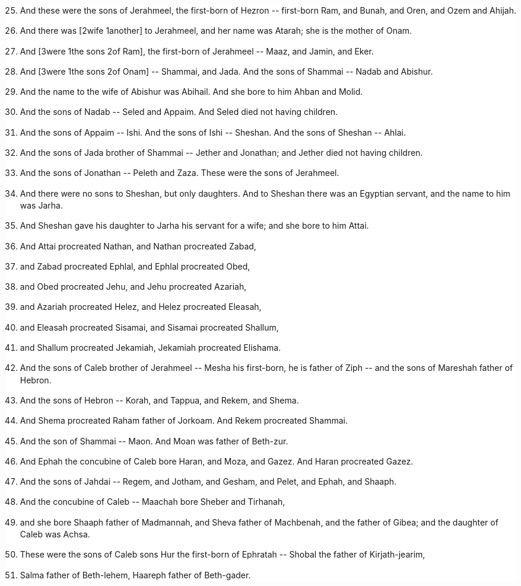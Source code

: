25. And these were the sons of Jerahmeel, the first-born of Hezron --  first-born Ram, and Bunah, and Oren, and Ozem and Ahijah.

26. And there was [2wife 1another]  to Jerahmeel, and her name was Atarah; she is the mother of Onam.

27. And [3were 1the sons 2of Ram], the first-born of Jerahmeel -- Maaz, and Jamin, and Eker.

28. And [3were 1the sons 2of Onam] -- Shammai, and Jada. And the sons of Shammai -- Nadab and Abishur.

29. And the name to the wife of Abishur was Abihail. And she bore to him  Ahban and  Molid.

30. And the sons of Nadab -- Seled and Appaim. And Seled died not having children.

31. And the sons of Appaim -- Ishi. And the sons of Ishi -- Sheshan. And the sons of Sheshan -- Ahlai.

32. And the sons of Jada brother of Shammai -- Jether and Jonathan; and Jether died not having children.

33. And the sons of Jonathan -- Peleth and Zaza. These were the sons of Jerahmeel.

34. And there were no  sons to Sheshan, but only daughters. And to Sheshan there was an Egyptian servant, and the name to him was Jarha.

35. And Sheshan gave  his daughter  to Jarha his servant for a wife; and she bore to him  Attai.

36. And Attai procreated  Nathan, and Nathan procreated  Zabad,

37. and Zabad procreated  Ephlal, and Ephlal procreated  Obed,

38. and Obed procreated  Jehu, and Jehu procreated  Azariah,

39. and Azariah procreated  Helez, and Helez procreated  Eleasah,

40. and Eleasah procreated  Sisamai, and Sisamai procreated  Shallum,

41. and Shallum procreated  Jekamiah,  Jekamiah procreated  Elishama.

42. And the sons of Caleb brother of Jerahmeel -- Mesha  his first-born, he is father of Ziph -- and the sons of Mareshah father of Hebron.

43. And the sons of Hebron -- Korah, and Tappua, and Rekem, and Shema.

44. And Shema procreated  Raham father of Jorkoam. And Rekem procreated  Shammai.

45. And the son of Shammai -- Maon. And Moan was father of Beth-zur.

46. And Ephah the concubine of Caleb bore  Haran, and  Moza, and  Gazez. And Haran procreated  Gazez.

47. And the sons of Jahdai -- Regem, and Jotham, and Gesham, and Pelet, and Ephah, and Shaaph.

48. And the concubine of Caleb -- Maachah bore  Sheber and  Tirhanah,

49. and she bore Shaaph father of Madmannah, and  Sheva father of Machbenah, and the father of Gibea; and the daughter of Caleb was Achsa.

50. These were the sons of Caleb sons Hur the first-born of Ephratah -- Shobal the father of Kirjath-jearim,

51. Salma father of Beth-lehem, Haareph father of Beth-gader.

